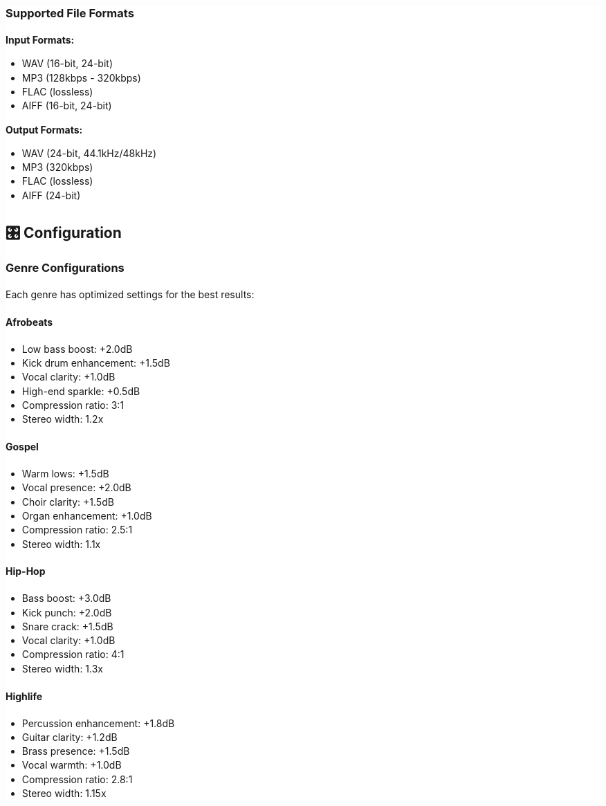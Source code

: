 ### **Supported File Formats**

**Input Formats:**

- WAV (16-bit, 24-bit)
- MP3 (128kbps - 320kbps)
- FLAC (lossless)
- AIFF (16-bit, 24-bit)

**Output Formats:**

- WAV (24-bit, 44.1kHz/48kHz)
- MP3 (320kbps)
- FLAC (lossless)
- AIFF (24-bit)

## 🎛️ Configuration

### **Genre Configurations**

Each genre has optimized settings for the best results:

#### **Afrobeats**

- Low bass boost: +2.0dB
- Kick drum enhancement: +1.5dB
- Vocal clarity: +1.0dB
- High-end sparkle: +0.5dB
- Compression ratio: 3:1
- Stereo width: 1.2x

#### **Gospel**

- Warm lows: +1.5dB
- Vocal presence: +2.0dB
- Choir clarity: +1.5dB
- Organ enhancement: +1.0dB
- Compression ratio: 2.5:1
- Stereo width: 1.1x

#### **Hip-Hop**

- Bass boost: +3.0dB
- Kick punch: +2.0dB
- Snare crack: +1.5dB
- Vocal clarity: +1.0dB
- Compression ratio: 4:1
- Stereo width: 1.3x

#### **Highlife**

- Percussion enhancement: +1.8dB
- Guitar clarity: +1.2dB
- Brass presence: +1.5dB
- Vocal warmth: +1.0dB
- Compression ratio: 2.8:1
- Stereo width: 1.15x
